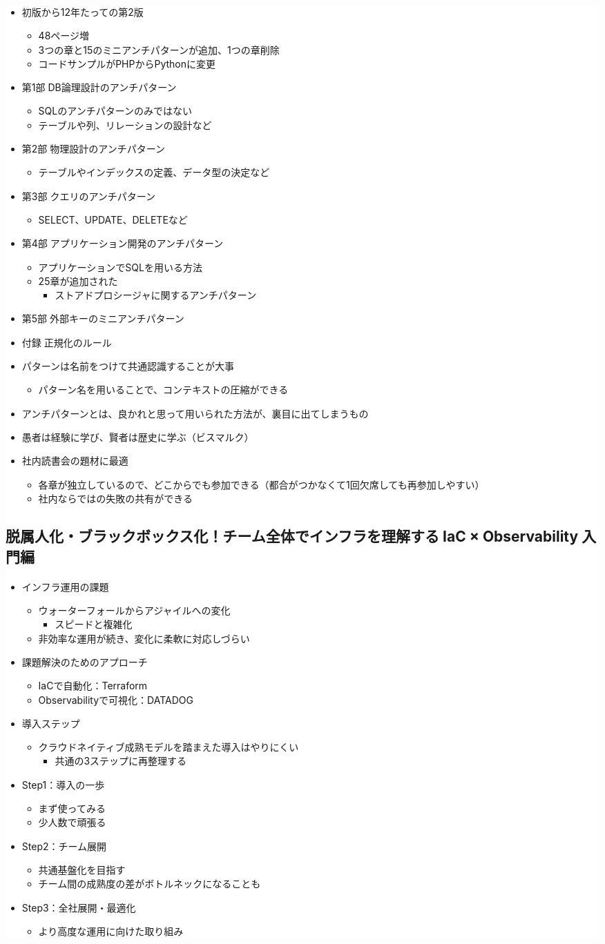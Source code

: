 - 初版から12年たっての第2版
  - 48ページ増
  - 3つの章と15のミニアンチパターンが追加、1つの章削除
  - コードサンプルがPHPからPythonに変更

- 第1部 DB論理設計のアンチパターン
  - SQLのアンチパターンのみではない
  - テーブルや列、リレーションの設計など

- 第2部 物理設計のアンチパターン
  - テーブルやインデックスの定義、データ型の決定など

- 第3部 クエリのアンチパターン
  - SELECT、UPDATE、DELETEなど

- 第4部 アプリケーション開発のアンチパターン
  - アプリケーションでSQLを用いる方法
  - 25章が追加された
    - ストアドプロシージャに関するアンチパターン

- 第5部 外部キーのミニアンチパターン

- 付録 正規化のルール

- パターンは名前をつけて共通認識することが大事
  - パターン名を用いることで、コンテキストの圧縮ができる

- アンチパターンとは、良かれと思って用いられた方法が、裏目に出てしまうもの

- 愚者は経験に学び、賢者は歴史に学ぶ（ビスマルク）

- 社内読書会の題材に最適
  - 各章が独立しているので、どこからでも参加できる（都合がつかなくて1回欠席しても再参加しやすい）
  - 社内ならではの失敗の共有ができる

## 脱属人化・ブラックボックス化！チーム全体でインフラを理解する IaC × Observability 入門編

- インフラ運用の課題
  - ウォーターフォールからアジャイルへの変化
    - スピードと複雑化
  - 非効率な運用が続き、変化に柔軟に対応しづらい

- 課題解決のためのアプローチ
  - IaCで自動化：Terraform
  - Observabilityで可視化：DATADOG

- 導入ステップ
  - クラウドネイティブ成熟モデルを踏まえた導入はやりにくい
    - 共通の3ステップに再整理する

- Step1：導入の一歩
  - まず使ってみる
  - 少人数で頑張る
- Step2：チーム展開
  - 共通基盤化を目指す
  - チーム間の成熟度の差がボトルネックになることも
- Step3：全社展開・最適化
  - より高度な運用に向けた取り組み
